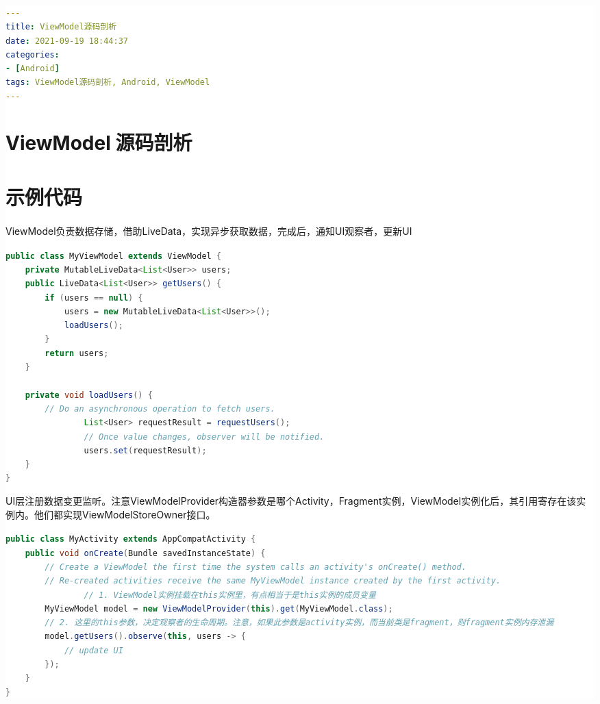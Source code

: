 ```yaml
---
title: ViewModel源码剖析
date: 2021-09-19 18:44:37
categories:
- [Android]
tags: ViewModel源码剖析, Android, ViewModel
---
```




# ViewModel 源码剖析



# 示例代码

ViewModel负责数据存储，借助LiveData，实现异步获取数据，完成后，通知UI观察者，更新UI

```java
public class MyViewModel extends ViewModel {
    private MutableLiveData<List<User>> users;
    public LiveData<List<User>> getUsers() {
        if (users == null) {
            users = new MutableLiveData<List<User>>();
            loadUsers();
        }
        return users;
    }

    private void loadUsers() {
        // Do an asynchronous operation to fetch users.
				List<User> requestResult = requestUsers();
				// Once value changes, observer will be notified.
				users.set(requestResult);
    }
}
```

UI层注册数据变更监听。注意ViewModelProvider构造器参数是哪个Activity，Fragment实例，ViewModel实例化后，其引用寄存在该实例内。他们都实现ViewModelStoreOwner接口。

```java
public class MyActivity extends AppCompatActivity {
    public void onCreate(Bundle savedInstanceState) {
        // Create a ViewModel the first time the system calls an activity's onCreate() method.
        // Re-created activities receive the same MyViewModel instance created by the first activity.
				// 1. ViewModel实例挂载在this实例里，有点相当于是this实例的成员变量
        MyViewModel model = new ViewModelProvider(this).get(MyViewModel.class);
        // 2. 这里的this参数，决定观察者的生命周期。注意，如果此参数是activity实例，而当前类是fragment，则fragment实例内存泄漏
        model.getUsers().observe(this, users -> {
            // update UI
        });
    }
}
```
